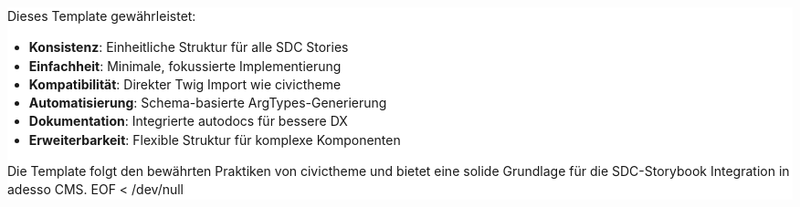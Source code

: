 Dieses Template gewährleistet:

- **Konsistenz**: Einheitliche Struktur für alle SDC Stories
- **Einfachheit**: Minimale, fokussierte Implementierung
- **Kompatibilität**: Direkter Twig Import wie civictheme
- **Automatisierung**: Schema-basierte ArgTypes-Generierung
- **Dokumentation**: Integrierte autodocs für bessere DX
- **Erweiterbarkeit**: Flexible Struktur für komplexe Komponenten

Die Template folgt den bewährten Praktiken von civictheme und bietet eine solide Grundlage für die SDC-Storybook Integration in adesso CMS.
EOF < /dev/null